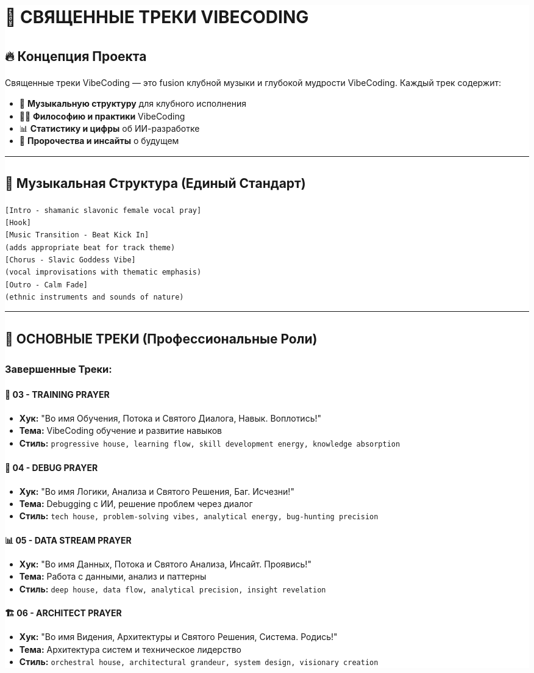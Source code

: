 # 🎵 СВЯЩЕННЫЕ ТРЕКИ VIBECODING

## 🔥 Концепция Проекта

Священные треки VibeCoding — это fusion клубной музыки и глубокой мудрости VibeCoding. Каждый трек содержит:
- 🎵 **Музыкальную структуру** для клубного исполнения
- 🧘‍♂️ **Философию и практики** VibeCoding
- 📊 **Статистику и цифры** об ИИ-разработке
- 🔮 **Пророчества и инсайты** о будущем

---

## 🎯 Музыкальная Структура (Единый Стандарт)

```
[Intro - shamanic slavonic female vocal pray]
[Hook] 
[Music Transition - Beat Kick In]
(adds appropriate beat for track theme)
[Chorus - Slavic Goddess Vibe]
(vocal improvisations with thematic emphasis)
[Outro - Calm Fade]
(ethnic instruments and sounds of nature)
```

---

## 🎵 ОСНОВНЫЕ ТРЕКИ (Профессиональные Роли)

### **Завершенные Треки:**

#### 🧠 **03 - TRAINING PRAYER**
- **Хук:** "Во имя Обучения, Потока и Святого Диалога, Навык. Воплотись!"
- **Тема:** VibeCoding обучение и развитие навыков
- **Стиль:** `progressive house, learning flow, skill development energy, knowledge absorption`

#### 🐛 **04 - DEBUG PRAYER**
- **Хук:** "Во имя Логики, Анализа и Святого Решения, Баг. Исчезни!"
- **Тема:** Debugging с ИИ, решение проблем через диалог
- **Стиль:** `tech house, problem-solving vibes, analytical energy, bug-hunting precision`

#### 📊 **05 - DATA STREAM PRAYER**
- **Хук:** "Во имя Данных, Потока и Святого Анализа, Инсайт. Проявись!"
- **Тема:** Работа с данными, анализ и паттерны
- **Стиль:** `deep house, data flow, analytical precision, insight revelation`

#### 🏗️ **06 - ARCHITECT PRAYER**
- **Хук:** "Во имя Видения, Архитектуры и Святого Решения, Система. Родись!"
- **Тема:** Архитектура систем и техническое лидерство
- **Стиль:** `orchestral house, architectural grandeur, system design, visionary creation`
